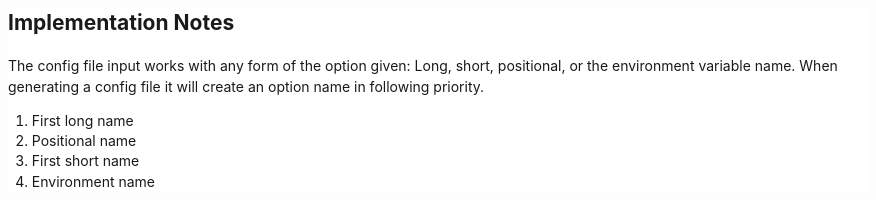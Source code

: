## Implementation Notes

The config file input works with any form of the option given: Long, short,
positional, or the environment variable name. When generating a config file it
will create an option name in following priority.

1. First long name
2. Positional name
3. First short name
4. Environment name
